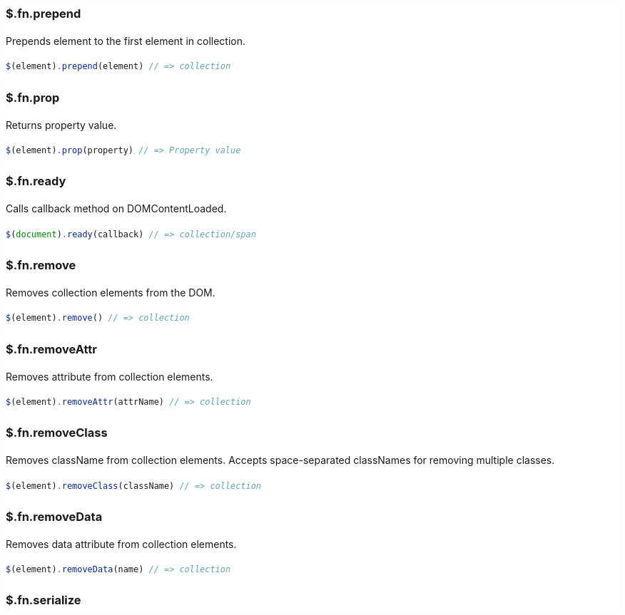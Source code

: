 ### $.fn.prepend

Prepends element to the first element in collection.

```js
$(element).prepend(element) // => collection
```

### $.fn.prop

Returns property value.

```js
$(element).prop(property) // => Property value
```

### $.fn.ready

Calls callback method on DOMContentLoaded.

```js
$(document).ready(callback) // => collection/span
```

### $.fn.remove

Removes collection elements from the DOM.

```js
$(element).remove() // => collection
```

### $.fn.removeAttr

Removes attribute from collection elements.

```js
$(element).removeAttr(attrName) // => collection
```

### $.fn.removeClass

Removes className from collection elements. Accepts space-separated classNames for removing multiple classes.

```js
$(element).removeClass(className) // => collection
```

### $.fn.removeData

Removes data attribute from collection elements.

```js
$(element).removeData(name) // => collection
```

### $.fn.serialize
